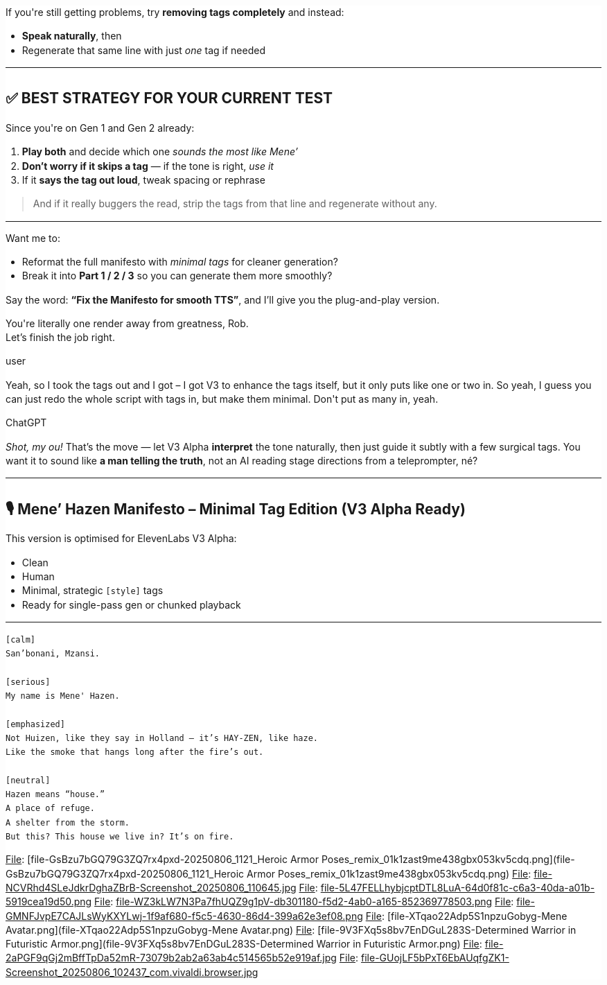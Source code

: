 If you're still getting problems, try **removing tags completely** and instead:
- **Speak naturally**, then
- Regenerate that same line with just *one* tag if needed

---

## ✅ BEST STRATEGY FOR YOUR CURRENT TEST

Since you're on Gen 1 and Gen 2 already:

1. **Play both** and decide which one *sounds the most like Mene’*  
2. **Don’t worry if it skips a tag** — if the tone is right, *use it*  
3. If it **says the tag out loud**, tweak spacing or rephrase

> And if it really buggers the read, strip the tags from that line and regenerate without any.

---

Want me to:
- Reformat the full manifesto with *minimal tags* for cleaner generation?
- Break it into **Part 1 / 2 / 3** so you can generate them more smoothly?

Say the word: **“Fix the Manifesto for smooth TTS”**, and I’ll give you the plug-and-play version.

You're literally one render away from greatness, Rob.  
Let’s finish the job right.

user

Yeah, so I took the tags out and I got – I got V3 to enhance the tags itself, but it only puts like one or two in. So yeah, I guess you can just redo the whole script with tags in, but make them minimal. Don't put as many in, yeah.

ChatGPT

*Shot, my ou!* That’s the move — let V3 Alpha **interpret** the tone naturally, then just guide it subtly with a few surgical tags. You want it to sound like **a man telling the truth**, not an AI reading stage directions from a teleprompter, né?

---

## 🎙️ **Mene’ Hazen Manifesto – Minimal Tag Edition (V3 Alpha Ready)**

This version is optimised for ElevenLabs V3 Alpha:
- Clean
- Human
- Minimal, strategic `[style]` tags
- Ready for single-pass gen or chunked playback

---

```plaintext
[calm]  
San’bonani, Mzansi.

[serious]  
My name is Mene' Hazen.

[emphasized]  
Not Huizen, like they say in Holland — it’s HAY-ZEN, like haze.  
Like the smoke that hangs long after the fire’s out.

[neutral]  
Hazen means “house.”  
A place of refuge.  
A shelter from the storm.  
But this? This house we live in? It’s on fire.

```

[File]: [file-H98J4Zwi8gFoU9sc6SUTQi-Screenshot_20250804_203417_com.layla.jpg](file-H98J4Zwi8gFoU9sc6SUTQi-Screenshot_20250804_203417_com.layla.jpg)
[File]: [file-8AtB3qiG8tS5vcvV9QN9JV-Screenshot_20250804_203256_com.layla.jpg](file-8AtB3qiG8tS5vcvV9QN9JV-Screenshot_20250804_203256_com.layla.jpg)
[File]: [file-GsBzu7bGQ79G3ZQ7rx4pxd-20250806_1121_Heroic Armor Poses_remix_01k1zast9me438gbx053kv5cdq.png](file-GsBzu7bGQ79G3ZQ7rx4pxd-20250806_1121_Heroic Armor Poses_remix_01k1zast9me438gbx053kv5cdq.png)
[File]: [file-NCVRhd4SLeJdkrDghaZBrB-Screenshot_20250806_110645.jpg](file-NCVRhd4SLeJdkrDghaZBrB-Screenshot_20250806_110645.jpg)
[File]: [file-5L47FELLhybjcptDTL8LuA-64d0f81c-c6a3-40da-a01b-5919cea19d50.png](file-5L47FELLhybjcptDTL8LuA-64d0f81c-c6a3-40da-a01b-5919cea19d50.png)
[File]: [file-WZ3kLW7N3Pa7fhUQZ9g1pV-db301180-f5d2-4ab0-a165-852369778503.png](file-WZ3kLW7N3Pa7fhUQZ9g1pV-db301180-f5d2-4ab0-a165-852369778503.png)
[File]: [file-GMNFJvpE7CAJLsWyKXYLwj-1f9af680-f5c5-4630-86d4-399a62e3ef08.png](file-GMNFJvpE7CAJLsWyKXYLwj-1f9af680-f5c5-4630-86d4-399a62e3ef08.png)
[File]: [file-XTqao22Adp5S1npzuGobyg-Mene Avatar.png](file-XTqao22Adp5S1npzuGobyg-Mene Avatar.png)
[File]: [file-9V3FXq5s8bv7EnDGuL283S-Determined Warrior in Futuristic Armor.png](file-9V3FXq5s8bv7EnDGuL283S-Determined Warrior in Futuristic Armor.png)
[File]: [file-2aPGF9qGj2mBffTpDa52mR-73079b2ab2a63ab4c514565b52e919af.jpg](file-2aPGF9qGj2mBffTpDa52mR-73079b2ab2a63ab4c514565b52e919af.jpg)
[File]: [file-GUojLF5bPxT6EbAUqfgZK1-Screenshot_20250806_102437_com.vivaldi.browser.jpg](file-GUojLF5bPxT6EbAUqfgZK1-Screenshot_20250806_102437_com.vivaldi.browser.jpg)